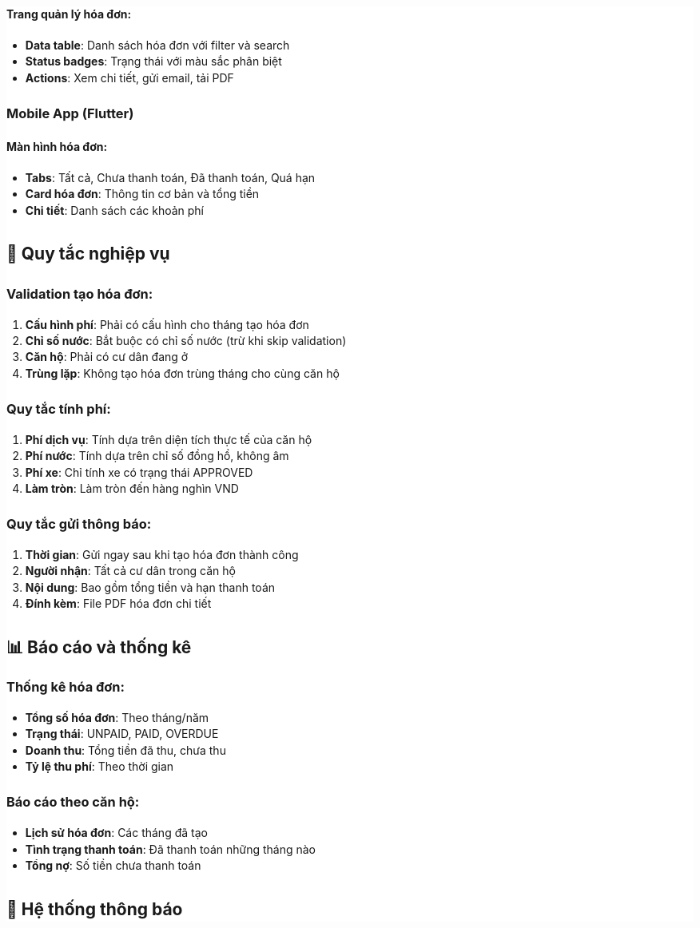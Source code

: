 #### Trang quản lý hóa đơn:
- **Data table**: Danh sách hóa đơn với filter và search
- **Status badges**: Trạng thái với màu sắc phân biệt
- **Actions**: Xem chi tiết, gửi email, tải PDF

### Mobile App (Flutter)

#### Màn hình hóa đơn:
- **Tabs**: Tất cả, Chưa thanh toán, Đã thanh toán, Quá hạn
- **Card hóa đơn**: Thông tin cơ bản và tổng tiền
- **Chi tiết**: Danh sách các khoản phí

## 🔐 Quy tắc nghiệp vụ

### Validation tạo hóa đơn:

1. **Cấu hình phí**: Phải có cấu hình cho tháng tạo hóa đơn
2. **Chỉ số nước**: Bắt buộc có chỉ số nước (trừ khi skip validation)
3. **Căn hộ**: Phải có cư dân đang ở
4. **Trùng lặp**: Không tạo hóa đơn trùng tháng cho cùng căn hộ

### Quy tắc tính phí:

1. **Phí dịch vụ**: Tính dựa trên diện tích thực tế của căn hộ
2. **Phí nước**: Tính dựa trên chỉ số đồng hồ, không âm
3. **Phí xe**: Chỉ tính xe có trạng thái APPROVED
4. **Làm tròn**: Làm tròn đến hàng nghìn VND

### Quy tắc gửi thông báo:

1. **Thời gian**: Gửi ngay sau khi tạo hóa đơn thành công
2. **Người nhận**: Tất cả cư dân trong căn hộ
3. **Nội dung**: Bao gồm tổng tiền và hạn thanh toán
4. **Đính kèm**: File PDF hóa đơn chi tiết

## 📊 Báo cáo và thống kê

### Thống kê hóa đơn:
- **Tổng số hóa đơn**: Theo tháng/năm
- **Trạng thái**: UNPAID, PAID, OVERDUE
- **Doanh thu**: Tổng tiền đã thu, chưa thu
- **Tỷ lệ thu phí**: Theo thời gian

### Báo cáo theo căn hộ:
- **Lịch sử hóa đơn**: Các tháng đã tạo
- **Tình trạng thanh toán**: Đã thanh toán những tháng nào
- **Tổng nợ**: Số tiền chưa thanh toán

## 🔔 Hệ thống thông báo
